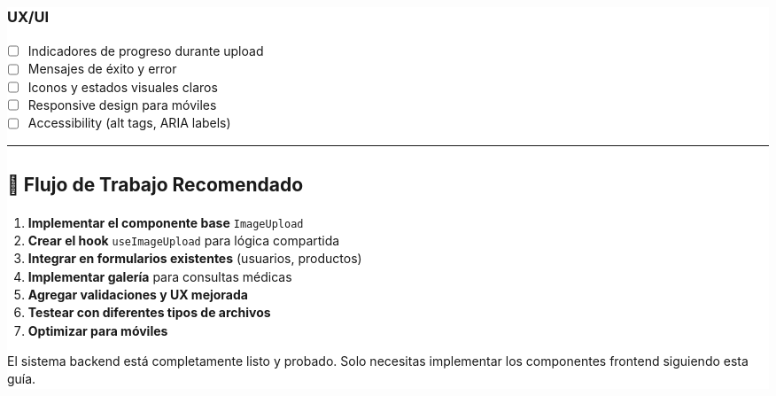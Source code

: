 ### UX/UI
- [ ] Indicadores de progreso durante upload
- [ ] Mensajes de éxito y error
- [ ] Iconos y estados visuales claros
- [ ] Responsive design para móviles
- [ ] Accessibility (alt tags, ARIA labels)

---

## 🔄 Flujo de Trabajo Recomendado

1. **Implementar el componente base** `ImageUpload`
2. **Crear el hook** `useImageUpload` para lógica compartida
3. **Integrar en formularios existentes** (usuarios, productos)
4. **Implementar galería** para consultas médicas
5. **Agregar validaciones y UX mejorada**
6. **Testear con diferentes tipos de archivos**
7. **Optimizar para móviles**

El sistema backend está completamente listo y probado. Solo necesitas implementar los componentes frontend siguiendo esta guía.